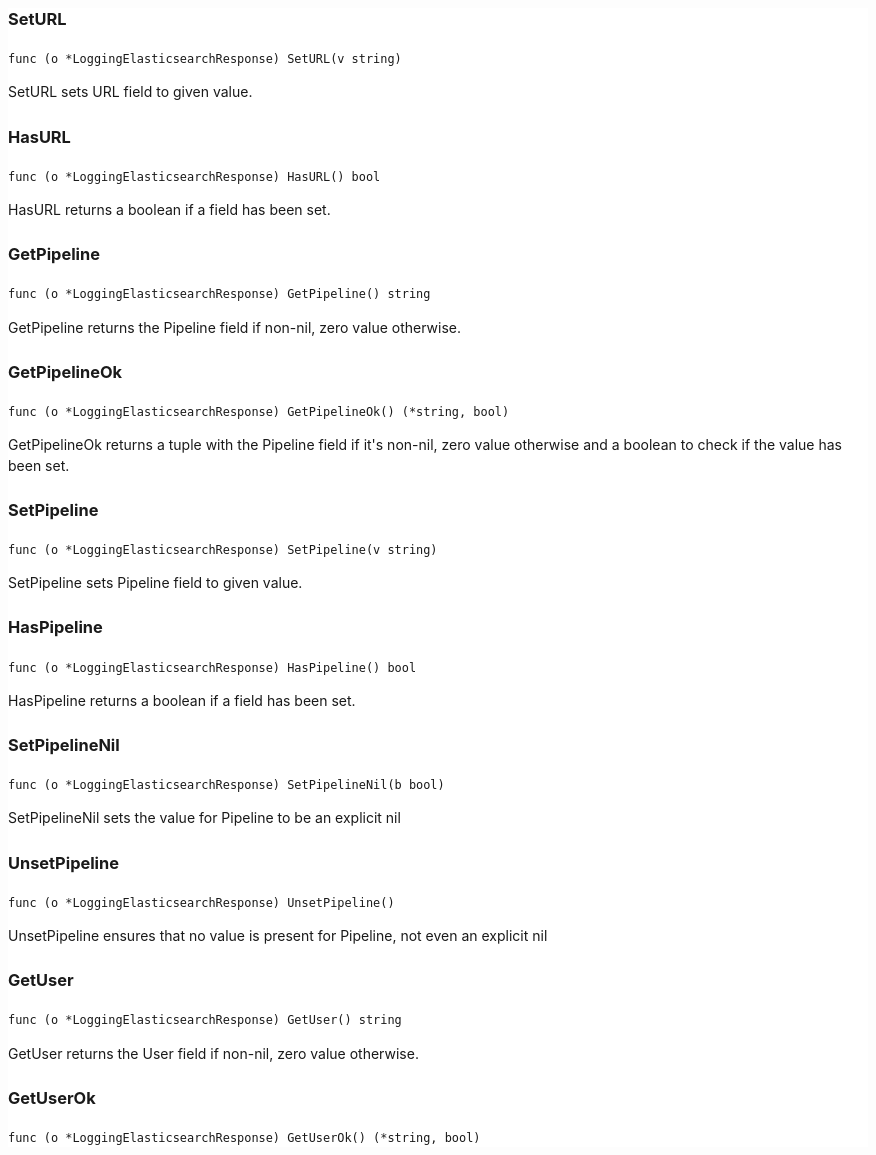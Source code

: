 ### SetURL

`func (o *LoggingElasticsearchResponse) SetURL(v string)`

SetURL sets URL field to given value.

### HasURL

`func (o *LoggingElasticsearchResponse) HasURL() bool`

HasURL returns a boolean if a field has been set.

### GetPipeline

`func (o *LoggingElasticsearchResponse) GetPipeline() string`

GetPipeline returns the Pipeline field if non-nil, zero value otherwise.

### GetPipelineOk

`func (o *LoggingElasticsearchResponse) GetPipelineOk() (*string, bool)`

GetPipelineOk returns a tuple with the Pipeline field if it's non-nil, zero value otherwise
and a boolean to check if the value has been set.

### SetPipeline

`func (o *LoggingElasticsearchResponse) SetPipeline(v string)`

SetPipeline sets Pipeline field to given value.

### HasPipeline

`func (o *LoggingElasticsearchResponse) HasPipeline() bool`

HasPipeline returns a boolean if a field has been set.

### SetPipelineNil

`func (o *LoggingElasticsearchResponse) SetPipelineNil(b bool)`

 SetPipelineNil sets the value for Pipeline to be an explicit nil

### UnsetPipeline
`func (o *LoggingElasticsearchResponse) UnsetPipeline()`

UnsetPipeline ensures that no value is present for Pipeline, not even an explicit nil
### GetUser

`func (o *LoggingElasticsearchResponse) GetUser() string`

GetUser returns the User field if non-nil, zero value otherwise.

### GetUserOk

`func (o *LoggingElasticsearchResponse) GetUserOk() (*string, bool)`
